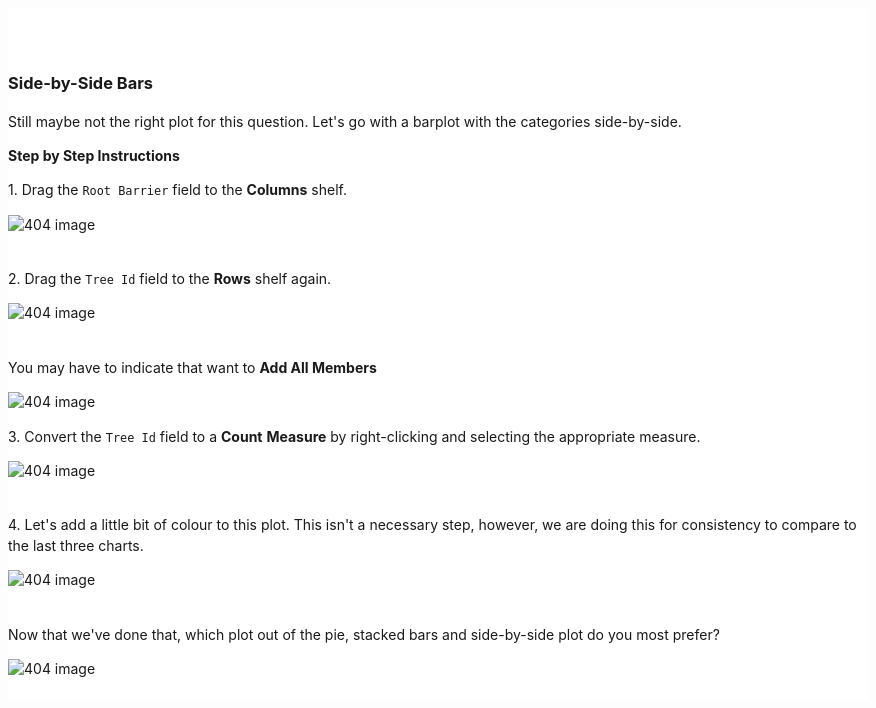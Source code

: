 <br>
<br>



### Side-by-Side Bars 

Still maybe not the right plot for this question. Let's go with a barplot with the categories side-by-side.



**Step by Step Instructions**

1\. Drag the `Root Barrier` field to the **Columns** shelf.  

<img src="imgs/ssb1.png"  width = "85%" alt="404 image" />

<br>
<br>




2\. Drag the `Tree Id` field to the **Rows** shelf again.  

<img src="imgs/ssb1.5.png"  width = "85%" alt="404 image" />

<br>
<br>

You may have to indicate that want to **Add All Members**

<img src="imgs/ssb2.png"  width = "85%" alt="404 image" />


3\. Convert the `Tree Id` field to a **Count** **Measure** by right-clicking and selecting the appropriate measure.

<img src="imgs/ssb3.png"  width = "85%" alt="404 image" />

<br>
<br>



4\. Let's add a little bit of colour to this plot. This isn't a necessary step, however, we are doing this for consistency to compare to the last three charts.

<img src="imgs/ssb3.5.png"  width = "85%" alt="404 image" />

<br>
<br>

Now that we've done that, which plot out of the pie, stacked bars and side-by-side plot do you most prefer?

<img src="imgs/ssb4.png"  width = "85%" alt="404 image" />

<br>
<br>
